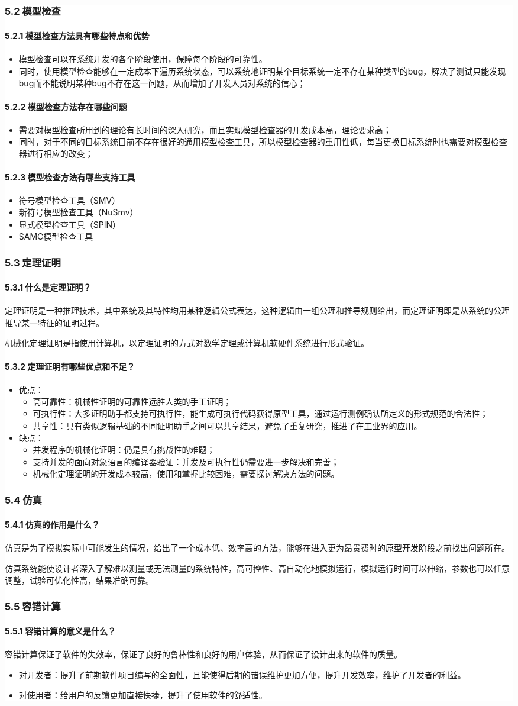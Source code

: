### 5.2 模型检查

#### 5.2.1 模型检查方法具有哪些特点和优势

+ 模型检查可以在系统开发的各个阶段使用，保障每个阶段的可靠性。
+ 同时，使用模型检查能够在一定成本下遍历系统状态，可以系统地证明某个目标系统一定不存在某种类型的bug，解决了测试只能发现bug而不能说明某种bug不存在这一问题，从而增加了开发人员对系统的信心；

#### 5.2.2 模型检查方法存在哪些问题

+ 需要对模型检查所用到的理论有长时间的深入研究，而且实现模型检查器的开发成本高，理论要求高；
+ 同时，对于不同的目标系统目前不存在很好的通用模型检查工具，所以模型检查器的重用性低，每当更换目标系统时也需要对模型检查器进行相应的改变；

#### 5.2.3 模型检查方法有哪些支持工具

+ 符号模型检查工具（SMV）
+ 新符号模型检查工具（NuSmv）
+ 显式模型检查工具（SPIN）
+ SAMC模型检查工具

### 5.3 定理证明

#### 5.3.1 什么是定理证明？

定理证明是一种推理技术，其中系统及其特性均用某种逻辑公式表达，这种逻辑由一组公理和推导规则给出，而定理证明即是从系统的公理推导某一特征的证明过程。

机械化定理证明是指使用计算机，以定理证明的方式对数学定理或计算机软硬件系统进行形式验证。

#### 5.3.2 定理证明有哪些优点和不足？

- 优点：
  - 高可靠性：机械性证明的可靠性远胜人类的手工证明；
  - 可执行性：大多证明助手都支持可执行性，能生成可执行代码获得原型工具，通过运行测例确认所定义的形式规范的合法性；
  - 共享性：具有类似逻辑基础的不同证明助手之间可以共享结果，避免了重复研究，推进了在工业界的应用。
- 缺点：
  - 并发程序的机械化证明：仍是具有挑战性的难题；
  - 支持并发的面向对象语言的编译器验证：并发及可执行性仍需要进一步解决和完善；
  - 机械化定理证明的开发成本较高，使用和掌握比较困难，需要探讨解决方法的问题。

### 5.4 仿真

#### 5.4.1 仿真的作用是什么？

仿真是为了模拟实际中可能发生的情况，给出了一个成本低、效率高的方法，能够在进入更为昂贵费时的原型开发阶段之前找出问题所在。

仿真系统能使设计者深入了解难以测量或无法测量的系统特性，高可控性、高自动化地模拟运行，模拟运行时间可以伸缩，参数也可以任意调整，试验可优化性高，结果准确可靠。

### 5.5 容错计算

#### 5.5.1 容错计算的意义是什么？

容错计算保证了软件的失效率，保证了良好的鲁棒性和良好的用户体验，从而保证了设计出来的软件的质量。

+ 对开发者：提升了前期软件项目编写的全面性，且能使得后期的错误维护更加方便，提升开发效率，维护了开发者的利益。

+ 对使用者：给用户的反馈更加直接快捷，提升了使用软件的舒适性。
